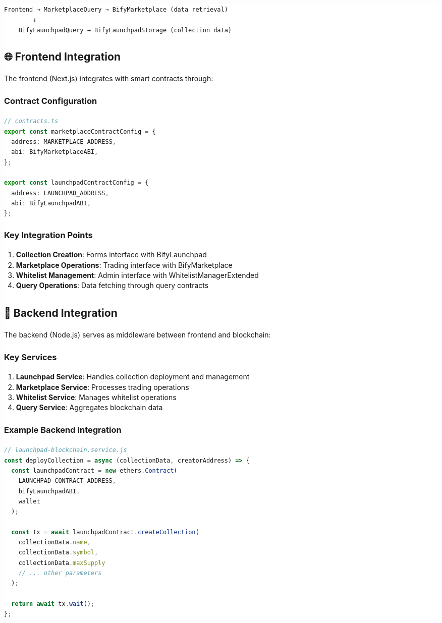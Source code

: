 ```
Frontend → MarketplaceQuery → BifyMarketplace (data retrieval)
        ↓
    BifyLaunchpadQuery → BifyLaunchpadStorage (collection data)
```

## 🌐 Frontend Integration

The frontend (Next.js) integrates with smart contracts through:

### Contract Configuration

```typescript
// contracts.ts
export const marketplaceContractConfig = {
  address: MARKETPLACE_ADDRESS,
  abi: BifyMarketplaceABI,
};

export const launchpadContractConfig = {
  address: LAUNCHPAD_ADDRESS,
  abi: BifyLaunchpadABI,
};
```

### Key Integration Points

1. **Collection Creation**: Forms interface with BifyLaunchpad
2. **Marketplace Operations**: Trading interface with BifyMarketplace
3. **Whitelist Management**: Admin interface with WhitelistManagerExtended
4. **Query Operations**: Data fetching through query contracts

## 🔧 Backend Integration

The backend (Node.js) serves as middleware between frontend and blockchain:

### Key Services

1. **Launchpad Service**: Handles collection deployment and management
2. **Marketplace Service**: Processes trading operations
3. **Whitelist Service**: Manages whitelist operations
4. **Query Service**: Aggregates blockchain data

### Example Backend Integration

```javascript
// launchpad-blockchain.service.js
const deployCollection = async (collectionData, creatorAddress) => {
  const launchpadContract = new ethers.Contract(
    LAUNCHPAD_CONTRACT_ADDRESS,
    bifyLaunchpadABI,
    wallet
  );

  const tx = await launchpadContract.createCollection(
    collectionData.name,
    collectionData.symbol,
    collectionData.maxSupply
    // ... other parameters
  );

  return await tx.wait();
};
```
